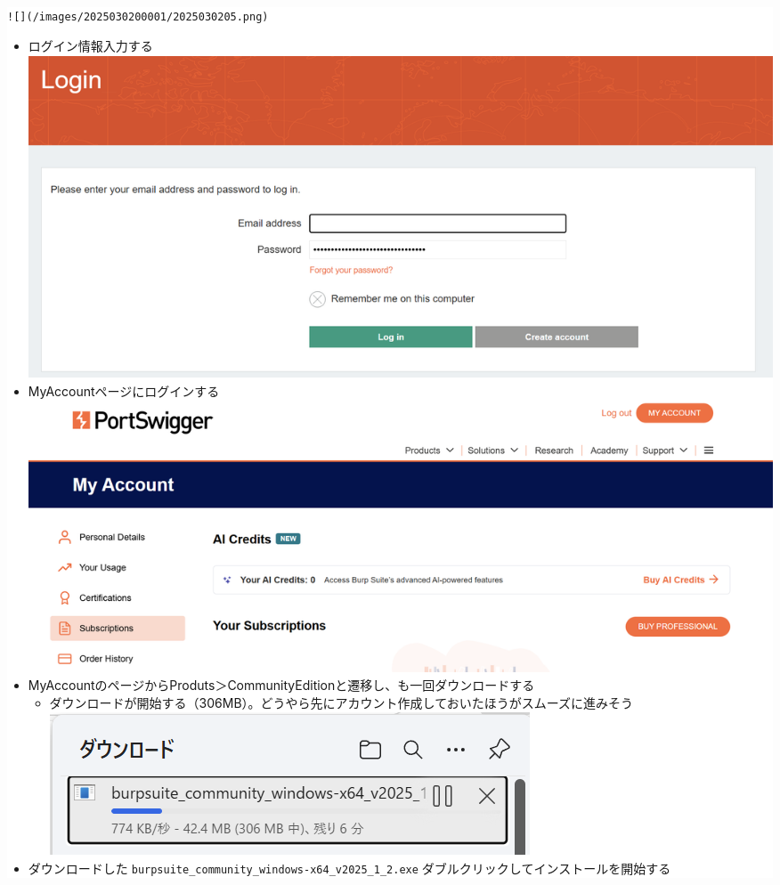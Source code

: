     ![](/images/2025030200001/2025030205.png)
  - ログイン情報入力する
    ![](/images/2025030200001/2025030206.png)
  - MyAccountページにログインする
    ![](/images/2025030200001/2025030207.png)
- MyAccountのページからProduts＞CommunityEditionと遷移し、も一回ダウンロードする
  - ダウンロードが開始する（306MB）。どうやら先にアカウント作成しておいたほうがスムーズに進みそう
    ![](/images/2025030200001/2025030209.png)
- ダウンロードした `burpsuite_community_windows-x64_v2025_1_2.exe` ダブルクリックしてインストールを開始する